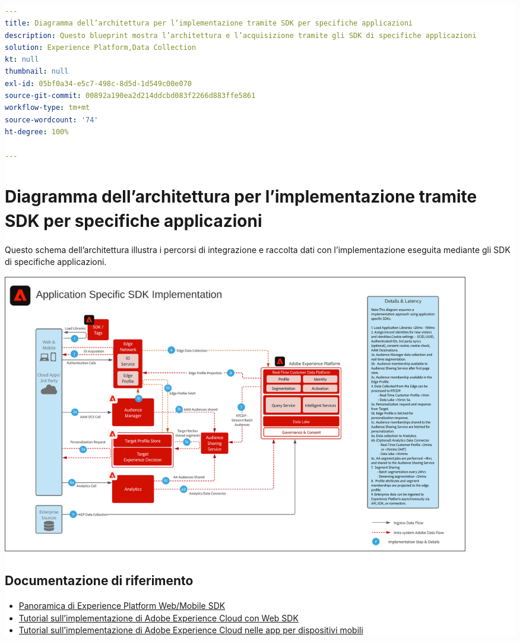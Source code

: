 ```yaml
---
title: Diagramma dell’architettura per l’implementazione tramite SDK per specifiche applicazioni
description: Questo blueprint mostra l’architettura e l’acquisizione tramite gli SDK di specifiche applicazioni
solution: Experience Platform,Data Collection
kt: null
thumbnail: null
exl-id: 05bf0a34-e5c7-498c-8d5d-1d549c00e070
source-git-commit: 00892a190ea2d214ddcbd083f2266d883ffe5861
workflow-type: tm+mt
source-wordcount: '74'
ht-degree: 100%

---
```


# Diagramma dell’architettura per l’implementazione tramite SDK per specifiche applicazioni

Questo schema dell’architettura illustra i percorsi di integrazione e raccolta dati con l’implementazione eseguita mediante gli SDK di specifiche applicazioni.

<img src="assets/app_sdk_flow.svg" alt="Architettura di riferimento per l’implementazione tramite SDK di specifiche applicazioni" style="width:90%; border:1px solid #4a4a4a" class="modal-image" />

## Documentazione di riferimento

* [Panoramica di Experience Platform Web/Mobile SDK](https://experienceleague.adobe.com/docs/experience-platform/edge/home.html?lang=it)
* [Tutorial sull’implementazione di Adobe Experience Cloud con Web SDK](https://experienceleague.adobe.com/docs/platform-learn/implement-web-sdk/overview.html?lang=it)
* [Tutorial sull’implementazione di Adobe Experience Cloud nelle app per dispositivi mobili](https://experienceleague.adobe.com/docs/platform-learn/implement-mobile-sdk/overview.html?lang=it)
